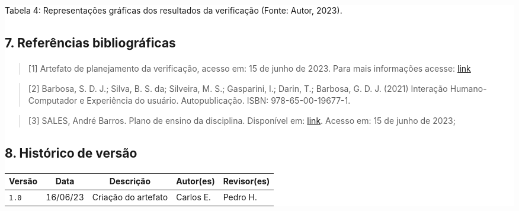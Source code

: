 
Tabela 4: Representações gráficas dos resultados da verificação (Fonte: Autor, 2023).

</center>


## 7. Referências bibliográficas

> [1] Artefato de planejamento da verificação, acesso em: 15 de junho de 2023. Para mais informações acesse: [link](planejamentoVerificacao.md)

> [2] Barbosa, S. D. J.; Silva, B. S. da; Silveira, M. S.; Gasparini, I.; Darin, T.; Barbosa, G. D. J. (2021) Interação Humano-Computador e Experiência do usuário. Autopublicação. ISBN: 978-65-00-19677-1.

> [3] SALES, André Barros. Plano de ensino da disciplina. Disponível em: [link](https://aprender3.unb.br/pluginfile.php/2523360/mod_resource/content/33/Plano_de_Ensino%20FIHC%20202301%20Turma%202.pdf). Acesso em: 15 de junho de 2023;


## 8. Histórico de versão
<center>

| Versão | Data | Descrição | Autor(es) | Revisor(es) |
|--|--|--|--|--|
| `1.0` | 16/06/23 | Criação do artefato | Carlos E. | Pedro H. |

</center>